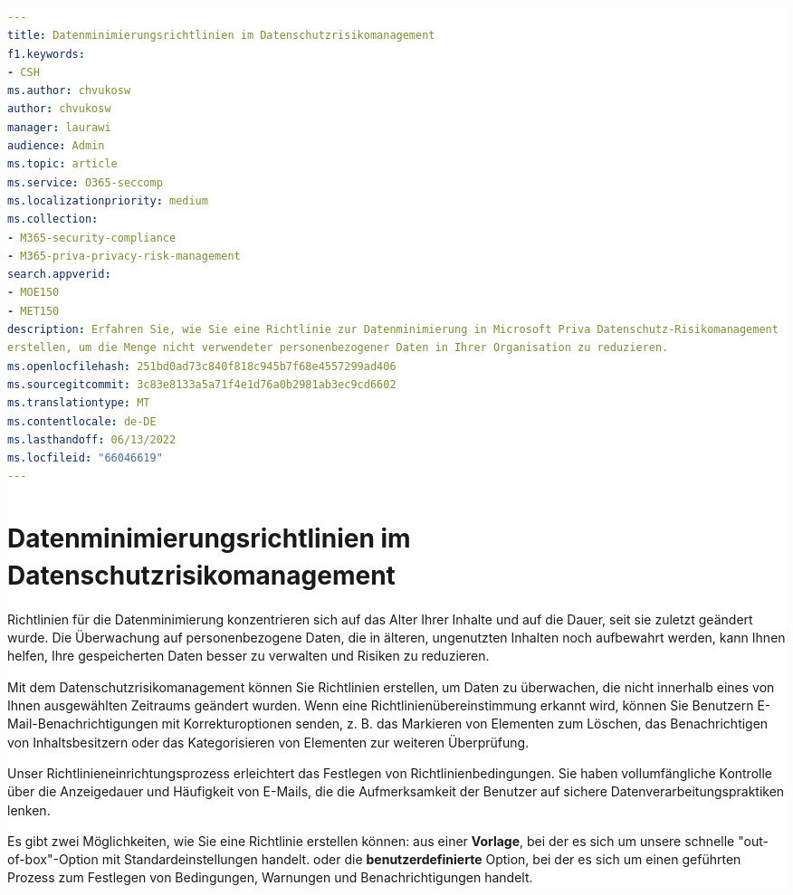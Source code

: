 ```yaml
---
title: Datenminimierungsrichtlinien im Datenschutzrisikomanagement
f1.keywords:
- CSH
ms.author: chvukosw
author: chvukosw
manager: laurawi
audience: Admin
ms.topic: article
ms.service: O365-seccomp
ms.localizationpriority: medium
ms.collection:
- M365-security-compliance
- M365-priva-privacy-risk-management
search.appverid:
- MOE150
- MET150
description: Erfahren Sie, wie Sie eine Richtlinie zur Datenminimierung in Microsoft Priva Datenschutz-Risikomanagement erstellen, um die Menge nicht verwendeter personenbezogener Daten in Ihrer Organisation zu reduzieren.
ms.openlocfilehash: 251bd0ad73c840f818c945b7f68e4557299ad406
ms.sourcegitcommit: 3c83e8133a5a71f4e1d76a0b2981ab3ec9cd6602
ms.translationtype: MT
ms.contentlocale: de-DE
ms.lasthandoff: 06/13/2022
ms.locfileid: "66046619"
---
```

# <a name="data-minimization-policies-in-privacy-risk-management"></a>Datenminimierungsrichtlinien im Datenschutzrisikomanagement

Richtlinien für die Datenminimierung konzentrieren sich auf das Alter Ihrer Inhalte und auf die Dauer, seit sie zuletzt geändert wurde. Die Überwachung auf personenbezogene Daten, die in älteren, ungenutzten Inhalten noch aufbewahrt werden, kann Ihnen helfen, Ihre gespeicherten Daten besser zu verwalten und Risiken zu reduzieren.

Mit dem Datenschutzrisikomanagement können Sie Richtlinien erstellen, um Daten zu überwachen, die nicht innerhalb eines von Ihnen ausgewählten Zeitraums geändert wurden. Wenn eine Richtlinienübereinstimmung erkannt wird, können Sie Benutzern E-Mail-Benachrichtigungen mit Korrekturoptionen senden, z. B. das Markieren von Elementen zum Löschen, das Benachrichtigen von Inhaltsbesitzern oder das Kategorisieren von Elementen zur weiteren Überprüfung.

Unser Richtlinieneinrichtungsprozess erleichtert das Festlegen von Richtlinienbedingungen. Sie haben vollumfängliche Kontrolle über die Anzeigedauer und Häufigkeit von E-Mails, die die Aufmerksamkeit der Benutzer auf sichere Datenverarbeitungspraktiken lenken.

Es gibt zwei Möglichkeiten, wie Sie eine Richtlinie erstellen können: aus einer **Vorlage**, bei der es sich um unsere schnelle "out-of-box"-Option mit Standardeinstellungen handelt. oder die **benutzerdefinierte** Option, bei der es sich um einen geführten Prozess zum Festlegen von Bedingungen, Warnungen und Benachrichtigungen handelt.
